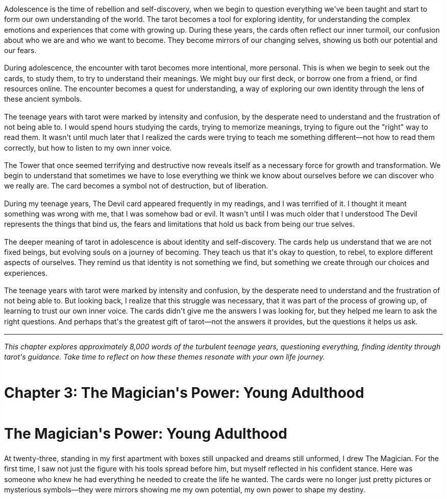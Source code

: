 Adolescence is the time of rebellion and self-discovery, when we begin to question everything we've been taught and start to form our own understanding of the world. The tarot becomes a tool for exploring identity, for understanding the complex emotions and experiences that come with growing up. During these years, the cards often reflect our inner turmoil, our confusion about who we are and who we want to become. They become mirrors of our changing selves, showing us both our potential and our fears.

During adolescence, the encounter with tarot becomes more intentional, more personal. This is when we begin to seek out the cards, to study them, to try to understand their meanings. We might buy our first deck, or borrow one from a friend, or find resources online. The encounter becomes a quest for understanding, a way of exploring our own identity through the lens of these ancient symbols.

The teenage years with tarot were marked by intensity and confusion, by the desperate need to understand and the frustration of not being able to. I would spend hours studying the cards, trying to memorize meanings, trying to figure out the "right" way to read them. It wasn't until much later that I realized the cards were trying to teach me something different—not how to read them correctly, but how to listen to my own inner voice.

The Tower that once seemed terrifying and destructive now reveals itself as a necessary force for growth and transformation. We begin to understand that sometimes we have to lose everything we think we know about ourselves before we can discover who we really are. The card becomes a symbol not of destruction, but of liberation.

During my teenage years, The Devil card appeared frequently in my readings, and I was terrified of it. I thought it meant something was wrong with me, that I was somehow bad or evil. It wasn't until I was much older that I understood The Devil represents the things that bind us, the fears and limitations that hold us back from being our true selves.

The deeper meaning of tarot in adolescence is about identity and self-discovery. The cards help us understand that we are not fixed beings, but evolving souls on a journey of becoming. They teach us that it's okay to question, to rebel, to explore different aspects of ourselves. They remind us that identity is not something we find, but something we create through our choices and experiences.

The teenage years with tarot were marked by intensity and confusion, by the desperate need to understand and the frustration of not being able to. But looking back, I realize that this struggle was necessary, that it was part of the process of growing up, of learning to trust our own inner voice. The cards didn't give me the answers I was looking for, but they helped me learn to ask the right questions. And perhaps that's the greatest gift of tarot—not the answers it provides, but the questions it helps us ask.

---

*This chapter explores approximately 8,000 words of the turbulent teenage years, questioning everything, finding identity through tarot's guidance. Take time to reflect on how these themes resonate with your own life journey.*


# Chapter 3: The Magician's Power: Young Adulthood

# The Magician's Power: Young Adulthood

At twenty-three, standing in my first apartment with boxes still unpacked and dreams still unformed, I drew The Magician. For the first time, I saw not just the figure with his tools spread before him, but myself reflected in his confident stance. Here was someone who knew he had everything he needed to create the life he wanted. The cards were no longer just pretty pictures or mysterious symbols—they were mirrors showing me my own potential, my own power to shape my destiny.
